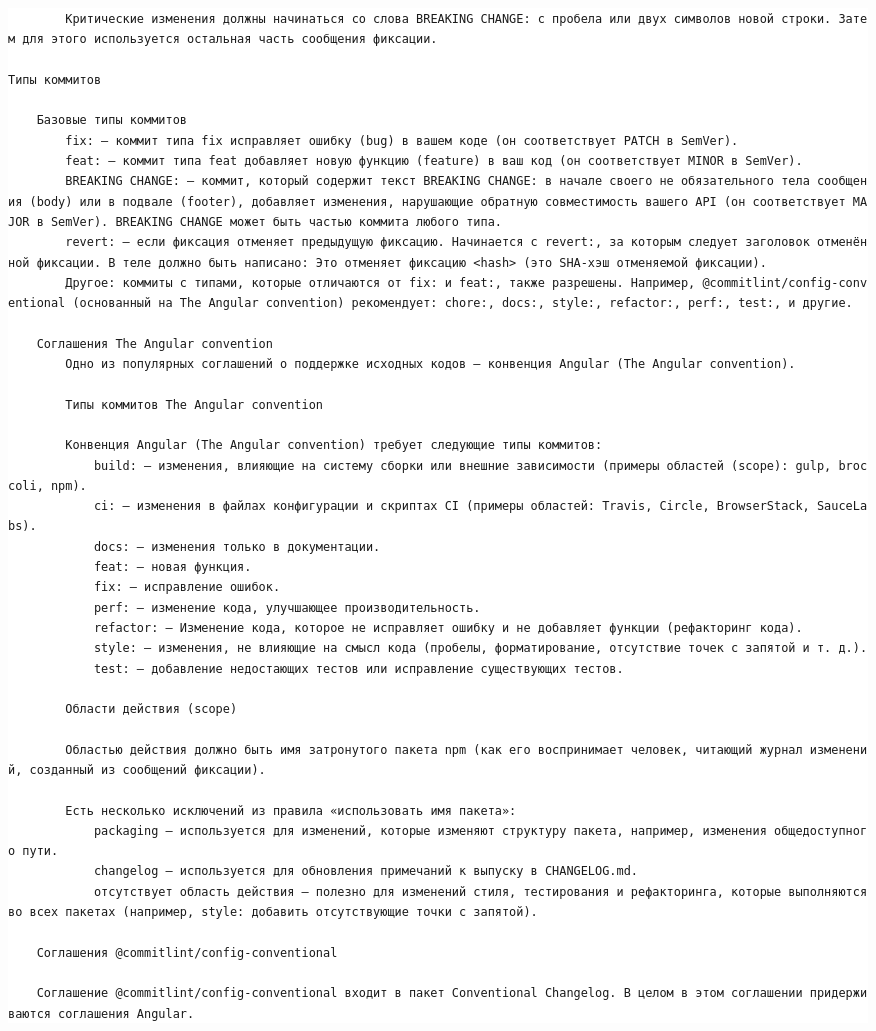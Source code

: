             Критические изменения должны начинаться со слова BREAKING CHANGE: с пробела или двух символов новой строки. Затем для этого используется остальная часть сообщения фиксации.

    Типы коммитов

        Базовые типы коммитов
            fix: — коммит типа fix исправляет ошибку (bug) в вашем коде (он соответствует PATCH в SemVer).
            feat: — коммит типа feat добавляет новую функцию (feature) в ваш код (он соответствует MINOR в SemVer).
            BREAKING CHANGE: — коммит, который содержит текст BREAKING CHANGE: в начале своего не обязательного тела сообщения (body) или в подвале (footer), добавляет изменения, нарушающие обратную совместимость вашего API (он соответствует MAJOR в SemVer). BREAKING CHANGE может быть частью коммита любого типа.
            revert: — если фиксация отменяет предыдущую фиксацию. Начинается с revert:, за которым следует заголовок отменённой фиксации. В теле должно быть написано: Это отменяет фиксацию <hash> (это SHA-хэш отменяемой фиксации).
            Другое: коммиты с типами, которые отличаются от fix: и feat:, также разрешены. Например, @commitlint/config-conventional (основанный на The Angular convention) рекомендует: chore:, docs:, style:, refactor:, perf:, test:, и другие.

        Соглашения The Angular convention
            Одно из популярных соглашений о поддержке исходных кодов — конвенция Angular (The Angular convention).

            Типы коммитов The Angular convention

            Конвенция Angular (The Angular convention) требует следующие типы коммитов:
                build: — изменения, влияющие на систему сборки или внешние зависимости (примеры областей (scope): gulp, broccoli, npm).
                ci: — изменения в файлах конфигурации и скриптах CI (примеры областей: Travis, Circle, BrowserStack, SauceLabs).
                docs: — изменения только в документации.
                feat: — новая функция.
                fix: — исправление ошибок.
                perf: — изменение кода, улучшающее производительность.
                refactor: — Изменение кода, которое не исправляет ошибку и не добавляет функции (рефакторинг кода).
                style: — изменения, не влияющие на смысл кода (пробелы, форматирование, отсутствие точек с запятой и т. д.).
                test: — добавление недостающих тестов или исправление существующих тестов.

            Области действия (scope)

            Областью действия должно быть имя затронутого пакета npm (как его воспринимает человек, читающий журнал изменений, созданный из сообщений фиксации).

            Есть несколько исключений из правила «использовать имя пакета»:
                packaging — используется для изменений, которые изменяют структуру пакета, например, изменения общедоступного пути.
                changelog — используется для обновления примечаний к выпуску в CHANGELOG.md.
                отсутствует область действия — полезно для изменений стиля, тестирования и рефакторинга, которые выполняются во всех пакетах (например, style: добавить отсутствующие точки с запятой).

        Соглашения @commitlint/config-conventional

        Соглашение @commitlint/config-conventional входит в пакет Conventional Changelog. В целом в этом соглашении придерживаются соглашения Angular.
